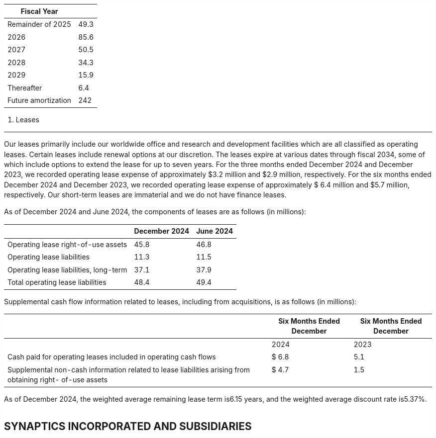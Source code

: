 | Fiscal Year | |
| --- | --- |
| Remainder of 2025 | 49.3 |
| 2026 | 85.6 |
| 2027 | 50.5 |
| 2028 | 34.3 |
| 2029 | 15.9 |
| Thereafter | 6.4 |
| Future amortization | 242 |

1. Leases

---

Our leases primarily include our worldwide office and research and development facilities which are all classified as operating leases. Certain leases include renewal options at our discretion. The leases expire at various dates through fiscal 2034, some of which include options to extend the lease for up to seven years. For the three months ended December 2024 and December 2023, we recorded operating lease expense of approximately $3.2 million and $2.9 million, respectively. For the six months ended December 2024 and December 2023, we recorded operating lease expense of approximately $ 6.4 million and $5.7 million, respectively. Our short-term leases are immaterial and we do not have finance leases.

As of December 2024 and June 2024, the components of leases are as follows (in millions):

| | December 2024 | June 2024 |
| --- | --- | --- |
| Operating lease right-of-use assets | 45.8 | 46.8 |
| Operating lease liabilities | 11.3 | 11.5 |
| Operating lease liabilities, long-term | 37.1 | 37.9 |
| Total operating lease liabilities | 48.4 | 49.4 |

Supplemental cash flow information related to leases, including from acquisitions, is as follows (in millions):

| | Six Months Ended December | Six Months Ended December |
| --- | --- | --- |
| | 2024 | 2023 |
| Cash paid for operating leases included in operating cash flows | $ 6.8 | 5.1 |
| Supplemental non-cash information related to lease liabilities arising from obtaining right- of-use assets | $ 4.7 | 1.5 |

As of December 2024, the weighted average remaining lease term is6.15 years, and the weighted average discount rate is5.37%.

SYNAPTICS INCORPORATED AND SUBSIDIARIES
---------------------------------------
